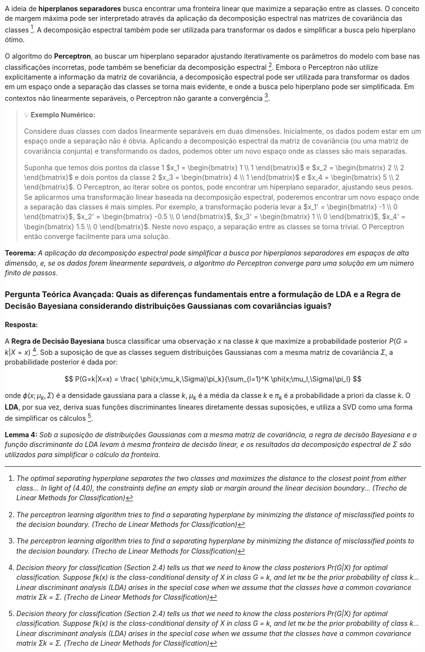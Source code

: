 A ideia de **hiperplanos separadores** busca encontrar uma fronteira linear que maximize a separação entre as classes. O conceito de margem máxima pode ser interpretado através da aplicação da decomposição espectral nas matrizes de covariância das classes [^4.5.2].  A decomposição espectral também pode ser utilizada para transformar os dados e simplificar a busca pelo hiperplano ótimo.

O algoritmo do **Perceptron**, ao buscar um hiperplano separador ajustando iterativamente os parâmetros do modelo com base nas classificações incorretas, pode também se beneficiar da decomposição espectral [^4.5.1]. Embora o Perceptron não utilize explicitamente a informação da matriz de covariância, a decomposição espectral pode ser utilizada para transformar os dados em um espaço onde a separação das classes se torna mais evidente, e onde a busca pelo hiperplano pode ser simplificada.  Em contextos não linearmente separáveis, o Perceptron não garante a convergência [^4.5.1].

> 💡 **Exemplo Numérico:**
>
> Considere duas classes com dados linearmente separáveis em duas dimensões. Inicialmente, os dados podem estar em um espaço onde a separação não é óbvia. Aplicando a decomposição espectral da matriz de covariância (ou uma matriz de covariância conjunta) e transformando os dados, podemos obter um novo espaço onde as classes são mais separadas.
>
> Suponha que temos dois pontos da classe 1 $x_1 = \begin{bmatrix} 1 \\ 1 \end{bmatrix}$ e $x_2 = \begin{bmatrix} 2 \\ 2 \end{bmatrix}$ e dois pontos da classe 2 $x_3 = \begin{bmatrix} 4 \\ 1 \end{bmatrix}$ e $x_4 = \begin{bmatrix} 5 \\ 2 \end{bmatrix}$. O Perceptron, ao iterar sobre os pontos, pode encontrar um hiperplano separador, ajustando seus pesos. Se aplicarmos uma transformação linear baseada na decomposição espectral, poderemos encontrar um novo espaço onde a separação das classes é mais simples. Por exemplo, a transformação poderia levar a $x_1' = \begin{bmatrix} -1 \\ 0 \end{bmatrix}$, $x_2' = \begin{bmatrix} -0.5 \\ 0 \end{bmatrix}$, $x_3' = \begin{bmatrix} 1 \\ 0 \end{bmatrix}$, $x_4' = \begin{bmatrix} 1.5 \\ 0 \end{bmatrix}$. Neste novo espaço, a separação entre as classes se torna trivial. O Perceptron então converge facilmente para uma solução.

**Teorema:** *A aplicação da decomposição espectral pode simplificar a busca por hiperplanos separadores em espaços de alta dimensão, e, se os dados forem linearmente separáveis, o algoritmo do Perceptron converge para uma solução em um número finito de passos*.

### Pergunta Teórica Avançada: Quais as diferenças fundamentais entre a formulação de LDA e a Regra de Decisão Bayesiana considerando distribuições Gaussianas com covariâncias iguais?

**Resposta:**

A **Regra de Decisão Bayesiana** busca classificar uma observação $x$ na classe $k$ que maximize a probabilidade posterior $P(G=k|X=x)$ [^4.3]. Sob a suposição de que as classes seguem distribuições Gaussianas com a mesma matriz de covariância $\Sigma$, a probabilidade posterior é dada por:

$$
P(G=k|X=x) = \frac{ \phi(x;\mu_k,\Sigma)\pi_k}{\sum_{l=1}^K \phi(x;\mu_l,\Sigma)\pi_l}
$$

onde $\phi(x;\mu_k,\Sigma)$ é a densidade gaussiana para a classe $k$, $\mu_k$ é a média da classe $k$ e $\pi_k$ é a probabilidade a priori da classe $k$.  O **LDA**, por sua vez, deriva suas funções discriminantes lineares diretamente dessas suposições, e utiliza a SVD como uma forma de simplificar os cálculos [^4.3].

**Lemma 4:** *Sob a suposição de distribuições Gaussianas com a mesma matriz de covariância, a regra de decisão Bayesiana e a função discriminante do LDA levam à mesma fronteira de decisão linear, e os resultados da decomposição espectral de Σ são utilizados para simplificar o cálculo da fronteira.*


[^4.1]: *In this chapter we revisit the classification problem and focus on linear methods for classification...There are several different ways in which linear decision boundaries can be found.* *(Trecho de Linear Methods for Classification)*
[^4.2]: *In Chapter 2 we fit linear regression models to the class indicator variables, and classify to the largest fit...Linear inequalities in this space are quadratic inequalities in the original space.* *(Trecho de Linear Methods for Classification)*
[^4.3]: *Decision theory for classification (Section 2.4) tells us that we need to know the class posteriors Pr(G|X) for optimal classification. Suppose fk(x) is the class-conditional density of X in class G = k, and let πκ be the prior probability of class k... Linear discriminant analysis (LDA) arises in the special case when we assume that the classes have a common covariance matrix Σk = Σ.* *(Trecho de Linear Methods for Classification)*
[^4.3.1]: *The decision boundary between each pair of classes k and l is described by a quadratic equation {x: δκ(x) = δ(x)}.* *(Trecho de Linear Methods for Classification)*
[^4.3.2]: *The estimates for QDA are similar to those for LDA, except that separate covariance matrices must be estimated for each class...Their computations are simplified by diagonalizing ∑ or Ék.* *(Trecho de Linear Methods for Classification)*
[^4.3.3]: *In the special case when we assume that the classes have a common covariance matrix...When the classes are really Gaussian, then LDA is optimal* *(Trecho de Linear Methods for Classification)*
[^4.4]: *The logistic regression model arises from the desire to model the posterior probabilities of the K classes via linear functions in x, while at the same time ensuring that they sum to one and remain in [0,1].* *(Trecho de Linear Methods for Classification)*
[^4.4.1]: *Logistic regression models are usually fit by maximum likelihood... The logistic regression model is more general, in that it makes less assumptions.* *(Trecho de Linear Methods for Classification)*
[^4.4.2]: *It is convenient to code the two-class gi via a 0/1 response Yi, where yi = 1 when gi = 1, and yi = 0 when gi = 2... Typically many models are fit in a search for a parsimonious model involving a subset of the variables.* *(Trecho de Linear Methods for Classification)*
[^4.4.3]: *To maximize the log-likelihood, we set its derivatives to zero. These score equations are...To solve the score equations (4.21), we use the Newton-Raphson algorithm...* *(Trecho de Linear Methods for Classification)*
[^4.4.4]: *The L1 penalty used in the lasso (Section 3.4.2) can be used for variable selection and shrinkage with any linear regression model...As with the lasso, we typically do not penalize the intercept term.* *(Trecho de Linear Methods for Classification)*
[^4.5]: *Here we present an analysis of binary data to illustrate the traditional statistical use of the logistic regression model... With two classes there is a simple correspondence between linear discriminant analysis and classification by linear least squares, as in (4.5).* *(Trecho de Linear Methods for Classification)*
[^4.5.1]: *The perceptron learning algorithm tries to find a separating hyperplane by minimizing the distance of misclassified points to the decision boundary.* *(Trecho de Linear Methods for Classification)*
[^4.5.2]: *The optimal separating hyperplane separates the two classes and maximizes the distance to the closest point from either class... In light of (4.40), the constraints define an empty slab or margin around the linear decision boundary...* *(Trecho de Linear Methods for Classification)*